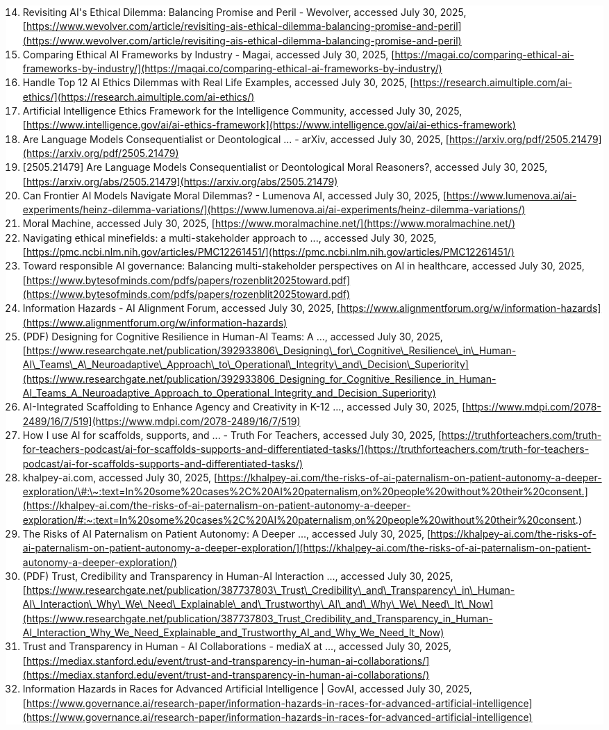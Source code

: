 14. Revisiting AI's Ethical Dilemma: Balancing Promise and Peril \- Wevolver, accessed July 30, 2025, [https://www.wevolver.com/article/revisiting-ais-ethical-dilemma-balancing-promise-and-peril](https://www.wevolver.com/article/revisiting-ais-ethical-dilemma-balancing-promise-and-peril)  
15. Comparing Ethical AI Frameworks by Industry \- Magai, accessed July 30, 2025, [https://magai.co/comparing-ethical-ai-frameworks-by-industry/](https://magai.co/comparing-ethical-ai-frameworks-by-industry/)  
16. Handle Top 12 AI Ethics Dilemmas with Real Life Examples, accessed July 30, 2025, [https://research.aimultiple.com/ai-ethics/](https://research.aimultiple.com/ai-ethics/)  
17. Artificial Intelligence Ethics Framework for the Intelligence Community, accessed July 30, 2025, [https://www.intelligence.gov/ai/ai-ethics-framework](https://www.intelligence.gov/ai/ai-ethics-framework)  
18. Are Language Models Consequentialist or Deontological ... \- arXiv, accessed July 30, 2025, [https://arxiv.org/pdf/2505.21479](https://arxiv.org/pdf/2505.21479)  
19. \[2505.21479\] Are Language Models Consequentialist or Deontological Moral Reasoners?, accessed July 30, 2025, [https://arxiv.org/abs/2505.21479](https://arxiv.org/abs/2505.21479)  
20. Can Frontier AI Models Navigate Moral Dilemmas? \- Lumenova AI, accessed July 30, 2025, [https://www.lumenova.ai/ai-experiments/heinz-dilemma-variations/](https://www.lumenova.ai/ai-experiments/heinz-dilemma-variations/)  
21. Moral Machine, accessed July 30, 2025, [https://www.moralmachine.net/](https://www.moralmachine.net/)  
22. Navigating ethical minefields: a multi-stakeholder approach to ..., accessed July 30, 2025, [https://pmc.ncbi.nlm.nih.gov/articles/PMC12261451/](https://pmc.ncbi.nlm.nih.gov/articles/PMC12261451/)  
23. Toward responsible AI governance: Balancing multi-stakeholder perspectives on AI in healthcare, accessed July 30, 2025, [https://www.bytesofminds.com/pdfs/papers/rozenblit2025toward.pdf](https://www.bytesofminds.com/pdfs/papers/rozenblit2025toward.pdf)  
24. Information Hazards \- AI Alignment Forum, accessed July 30, 2025, [https://www.alignmentforum.org/w/information-hazards](https://www.alignmentforum.org/w/information-hazards)  
25. (PDF) Designing for Cognitive Resilience in Human-AI Teams: A ..., accessed July 30, 2025, [https://www.researchgate.net/publication/392933806\_Designing\_for\_Cognitive\_Resilience\_in\_Human-AI\_Teams\_A\_Neuroadaptive\_Approach\_to\_Operational\_Integrity\_and\_Decision\_Superiority](https://www.researchgate.net/publication/392933806_Designing_for_Cognitive_Resilience_in_Human-AI_Teams_A_Neuroadaptive_Approach_to_Operational_Integrity_and_Decision_Superiority)  
26. AI-Integrated Scaffolding to Enhance Agency and Creativity in K-12 ..., accessed July 30, 2025, [https://www.mdpi.com/2078-2489/16/7/519](https://www.mdpi.com/2078-2489/16/7/519)  
27. How I use AI for scaffolds, supports, and ... \- Truth For Teachers, accessed July 30, 2025, [https://truthforteachers.com/truth-for-teachers-podcast/ai-for-scaffolds-supports-and-differentiated-tasks/](https://truthforteachers.com/truth-for-teachers-podcast/ai-for-scaffolds-supports-and-differentiated-tasks/)  
28. khalpey-ai.com, accessed July 30, 2025, [https://khalpey-ai.com/the-risks-of-ai-paternalism-on-patient-autonomy-a-deeper-exploration/\#:\~:text=In%20some%20cases%2C%20AI%20paternalism,on%20people%20without%20their%20consent.](https://khalpey-ai.com/the-risks-of-ai-paternalism-on-patient-autonomy-a-deeper-exploration/#:~:text=In%20some%20cases%2C%20AI%20paternalism,on%20people%20without%20their%20consent.)  
29. The Risks of AI Paternalism on Patient Autonomy: A Deeper ..., accessed July 30, 2025, [https://khalpey-ai.com/the-risks-of-ai-paternalism-on-patient-autonomy-a-deeper-exploration/](https://khalpey-ai.com/the-risks-of-ai-paternalism-on-patient-autonomy-a-deeper-exploration/)  
30. (PDF) Trust, Credibility and Transparency in Human-AI Interaction ..., accessed July 30, 2025, [https://www.researchgate.net/publication/387737803\_Trust\_Credibility\_and\_Transparency\_in\_Human-AI\_Interaction\_Why\_We\_Need\_Explainable\_and\_Trustworthy\_AI\_and\_Why\_We\_Need\_It\_Now](https://www.researchgate.net/publication/387737803_Trust_Credibility_and_Transparency_in_Human-AI_Interaction_Why_We_Need_Explainable_and_Trustworthy_AI_and_Why_We_Need_It_Now)  
31. Trust and Transparency in Human \- AI Collaborations \- mediaX at ..., accessed July 30, 2025, [https://mediax.stanford.edu/event/trust-and-transparency-in-human-ai-collaborations/](https://mediax.stanford.edu/event/trust-and-transparency-in-human-ai-collaborations/)  
32. Information Hazards in Races for Advanced Artificial Intelligence | GovAI, accessed July 30, 2025, [https://www.governance.ai/research-paper/information-hazards-in-races-for-advanced-artificial-intelligence](https://www.governance.ai/research-paper/information-hazards-in-races-for-advanced-artificial-intelligence)